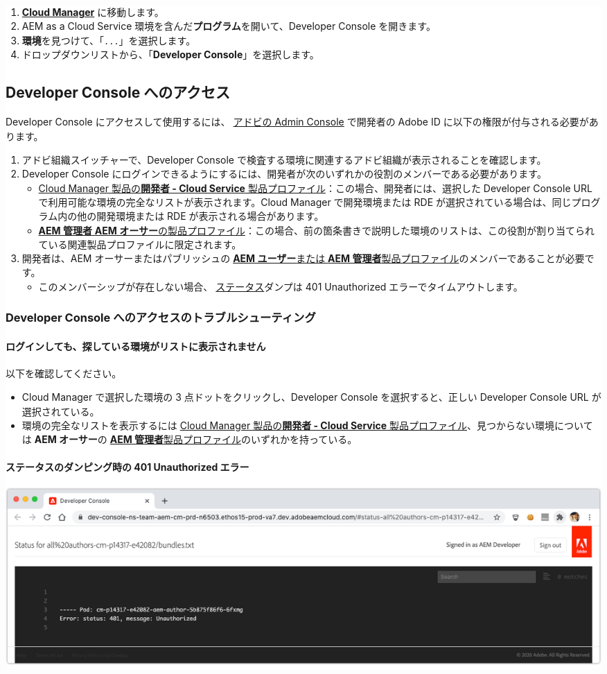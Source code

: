 1. __[Cloud Manager](https://my.cloudmanager.adobe.com/)__ に移動します。
2. AEM as a Cloud Service 環境を含んだ&#x200B;__プログラム__&#x200B;を開いて、Developer Console を開きます。
3. __環境__&#x200B;を見つけて、「`...`」を選択します。
4. ドロップダウンリストから、「__Developer Console__」を選択します。


## Developer Console へのアクセス

Developer Console にアクセスして使用するには、 [アドビの Admin Console](https://adminconsole.adobe.com) で開発者の Adobe ID に以下の権限が付与される必要があります。

1. アドビ組織スイッチャーで、Developer Console で検査する環境に関連するアドビ組織が表示されることを確認します。
1. Developer Console にログインできるようにするには、開発者が次のいずれかの役割のメンバーである必要があります。
   + [Cloud Manager 製品の&#x200B;__開発者 - Cloud Service__ 製品プロファイル](https://experienceleague.adobe.com/docs/experience-manager-cloud-service/content/onboarding/journey/assign-profiles-cloud-manager.html?lang=ja#assign-developer)：この場合、開発者には、選択した Developer Console URL で利用可能な環境の完全なリストが表示されます。Cloud Manager で開発環境または RDE が選択されている場合は、同じプログラム内の他の開発環境または RDE が表示される場合があります。
   + [__AEM 管理者__ __AEM オーサー__&#x200B;の製品プロファイル](https://experienceleague.adobe.com/docs/experience-manager-cloud-service/content/onboarding/journey/assign-profiles-aem.html?lang=ja#aem-product-profiles)：この場合、前の箇条書きで説明した環境のリストは、この役割が割り当てられている関連製品プロファイルに限定されます。
1. 開発者は、AEM オーサーまたはパブリッシュの [__AEM ユーザー__&#x200B;または __AEM 管理者__&#x200B;製品プロファイル](https://experienceleague.adobe.com/docs/experience-manager-cloud-service/content/onboarding/journey/assign-profiles-aem.html?lang=ja#aem-product-profiles)のメンバーであることが必要です。
   + このメンバーシップが存在しない場合、 [ステータス](#status)ダンプは 401 Unauthorized エラーでタイムアウトします。

### Developer Console へのアクセスのトラブルシューティング

#### ログインしても、探している環境がリストに表示されません

以下を確認してください。

+ Cloud Manager で選択した環境の 3 点ドットをクリックし、Developer Console を選択すると、正しい Developer Console URL が選択されている。
+ 環境の完全なリストを表示するには [Cloud Manager 製品の&#x200B;__開発者 - Cloud Service__ 製品プロファイル](https://experienceleague.adobe.com/docs/experience-manager-cloud-service/content/onboarding/journey/assign-profiles-cloud-manager.html?lang=ja#assign-developer)、見つからない環境については __AEM オーサー__&#x200B;の [__AEM 管理者__&#x200B;製品プロファイル](https://experienceleague.adobe.com/docs/experience-manager-cloud-service/content/onboarding/journey/assign-profiles-aem.html?lang=ja#aem-product-profiles)のいずれかを持っている。

#### ステータスのダンピング時の 401 Unauthorized エラー

![Developer Console - 401 Unauthorized](./assets/developer-console/troubleshooting__401-unauthorized.png)

